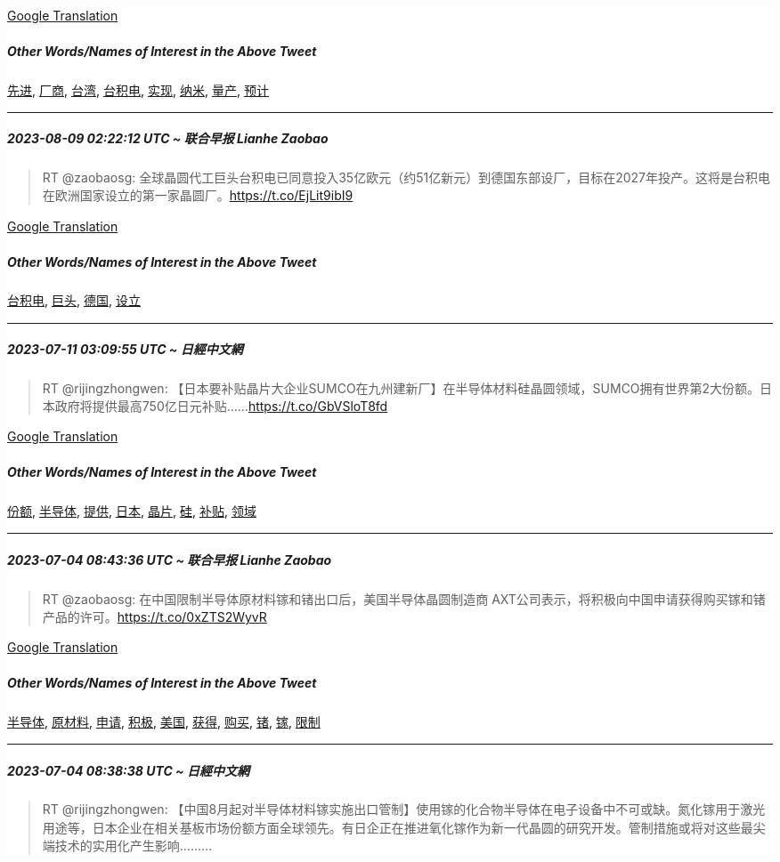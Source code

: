 [Google Translation](https://translate.google.com/?hi=en&tab=TT&sl=zh-CN&tl=en&op=translate&text=RT+%40zaobaosg%3A+%E4%B8%96%E7%95%8C%E6%9C%80%E5%A4%A7%E6%99%B6%E5%9C%86%E4%BB%A3%E5%B7%A5%E5%8E%82%E5%95%86%E5%8F%B0%E7%A7%AF%E7%94%B5%E5%AE%A3%E5%B8%83%EF%BC%8C%E4%BD%8D%E4%BA%8E%E5%8F%B0%E6%B9%BE%E9%AB%98%E9%9B%84%E7%9A%84%E5%B7%A5%E5%8E%82%E5%B0%86%E5%AF%BC%E5%85%A5%E5%85%88%E8%BF%9B%E7%9A%842%E7%BA%B3%E7%B1%B3%E5%88%B6%E7%A8%8B%EF%BC%8C%E9%A2%84%E8%AE%A12025%E5%B9%B4%E5%8F%AF%E5%AE%9E%E7%8E%B0%E9%87%8F%E4%BA%A7%E3%80%82https%3A%2F%2Ft.co%2FI3h3DNRJzy)
##### Other Words/Names of Interest in the Above Tweet
[先进](先进.md), [厂商](厂商.md), [台湾](台湾.md), [台积电](台积电.md), [实现](实现.md), [纳米](纳米.md), [量产](量产.md), [预计](预计.md)
___
##### 2023-08-09 02:22:12 UTC ~ 联合早报 Lianhe Zaobao
> RT @zaobaosg: 全球晶圆代工巨头台积电已同意投入35亿欧元（约51亿新元）到德国东部设厂，目标在2027年投产。这将是台积电在欧洲国家设立的第一家晶圆厂。https://t.co/EjLit9ibI9

[Google Translation](https://translate.google.com/?hi=en&tab=TT&sl=zh-CN&tl=en&op=translate&text=RT+%40zaobaosg%3A+%E5%85%A8%E7%90%83%E6%99%B6%E5%9C%86%E4%BB%A3%E5%B7%A5%E5%B7%A8%E5%A4%B4%E5%8F%B0%E7%A7%AF%E7%94%B5%E5%B7%B2%E5%90%8C%E6%84%8F%E6%8A%95%E5%85%A535%E4%BA%BF%E6%AC%A7%E5%85%83%EF%BC%88%E7%BA%A651%E4%BA%BF%E6%96%B0%E5%85%83%EF%BC%89%E5%88%B0%E5%BE%B7%E5%9B%BD%E4%B8%9C%E9%83%A8%E8%AE%BE%E5%8E%82%EF%BC%8C%E7%9B%AE%E6%A0%87%E5%9C%A82027%E5%B9%B4%E6%8A%95%E4%BA%A7%E3%80%82%E8%BF%99%E5%B0%86%E6%98%AF%E5%8F%B0%E7%A7%AF%E7%94%B5%E5%9C%A8%E6%AC%A7%E6%B4%B2%E5%9B%BD%E5%AE%B6%E8%AE%BE%E7%AB%8B%E7%9A%84%E7%AC%AC%E4%B8%80%E5%AE%B6%E6%99%B6%E5%9C%86%E5%8E%82%E3%80%82https%3A%2F%2Ft.co%2FEjLit9ibI9)
##### Other Words/Names of Interest in the Above Tweet
[台积电](台积电.md), [巨头](巨头.md), [德国](德国.md), [设立](设立.md)
___
##### 2023-07-11 03:09:55 UTC ~ 日經中文網
> RT @rijingzhongwen: 【日本要补贴晶片大企业SUMCO在九州建新厂】在半导体材料硅晶圆领域，SUMCO拥有世界第2大份额。日本政府将提供最高750亿日元补贴……https://t.co/GbVSloT8fd

[Google Translation](https://translate.google.com/?hi=en&tab=TT&sl=zh-CN&tl=en&op=translate&text=RT+%40rijingzhongwen%3A+%E3%80%90%E6%97%A5%E6%9C%AC%E8%A6%81%E8%A1%A5%E8%B4%B4%E6%99%B6%E7%89%87%E5%A4%A7%E4%BC%81%E4%B8%9ASUMCO%E5%9C%A8%E4%B9%9D%E5%B7%9E%E5%BB%BA%E6%96%B0%E5%8E%82%E3%80%91%E5%9C%A8%E5%8D%8A%E5%AF%BC%E4%BD%93%E6%9D%90%E6%96%99%E7%A1%85%E6%99%B6%E5%9C%86%E9%A2%86%E5%9F%9F%EF%BC%8CSUMCO%E6%8B%A5%E6%9C%89%E4%B8%96%E7%95%8C%E7%AC%AC2%E5%A4%A7%E4%BB%BD%E9%A2%9D%E3%80%82%E6%97%A5%E6%9C%AC%E6%94%BF%E5%BA%9C%E5%B0%86%E6%8F%90%E4%BE%9B%E6%9C%80%E9%AB%98750%E4%BA%BF%E6%97%A5%E5%85%83%E8%A1%A5%E8%B4%B4%E2%80%A6%E2%80%A6https%3A%2F%2Ft.co%2FGbVSloT8fd)
##### Other Words/Names of Interest in the Above Tweet
[份额](份额.md), [半导体](半导体.md), [提供](提供.md), [日本](日本.md), [晶片](晶片.md), [硅](硅.md), [补贴](补贴.md), [领域](领域.md)
___
##### 2023-07-04 08:43:36 UTC ~ 联合早报 Lianhe Zaobao
> RT @zaobaosg: 在中国限制半导体原材料镓和锗出口后，美国半导体晶圆制造商 AXT公司表示，将积极向中国申请获得购买镓和锗产品的许可。https://t.co/0xZTS2WyvR

[Google Translation](https://translate.google.com/?hi=en&tab=TT&sl=zh-CN&tl=en&op=translate&text=RT+%40zaobaosg%3A+%E5%9C%A8%E4%B8%AD%E5%9B%BD%E9%99%90%E5%88%B6%E5%8D%8A%E5%AF%BC%E4%BD%93%E5%8E%9F%E6%9D%90%E6%96%99%E9%95%93%E5%92%8C%E9%94%97%E5%87%BA%E5%8F%A3%E5%90%8E%EF%BC%8C%E7%BE%8E%E5%9B%BD%E5%8D%8A%E5%AF%BC%E4%BD%93%E6%99%B6%E5%9C%86%E5%88%B6%E9%80%A0%E5%95%86+AXT%E5%85%AC%E5%8F%B8%E8%A1%A8%E7%A4%BA%EF%BC%8C%E5%B0%86%E7%A7%AF%E6%9E%81%E5%90%91%E4%B8%AD%E5%9B%BD%E7%94%B3%E8%AF%B7%E8%8E%B7%E5%BE%97%E8%B4%AD%E4%B9%B0%E9%95%93%E5%92%8C%E9%94%97%E4%BA%A7%E5%93%81%E7%9A%84%E8%AE%B8%E5%8F%AF%E3%80%82https%3A%2F%2Ft.co%2F0xZTS2WyvR)
##### Other Words/Names of Interest in the Above Tweet
[半导体](半导体.md), [原材料](原材料.md), [申请](申请.md), [积极](积极.md), [美国](美国.md), [获得](获得.md), [购买](购买.md), [锗](锗.md), [镓](镓.md), [限制](限制.md)
___
##### 2023-07-04 08:38:38 UTC ~ 日經中文網
> RT @rijingzhongwen: 【中国8月起对半导体材料镓实施出口管制】使用镓的化合物半导体在电子设备中不可或缺。氮化镓用于激光用途等，日本企业在相关基板市场份额方面全球领先。有日企正在推进氧化镓作为新一代晶圆的研究开发。管制措施或将对这些最尖端技术的实用化产生影响………
